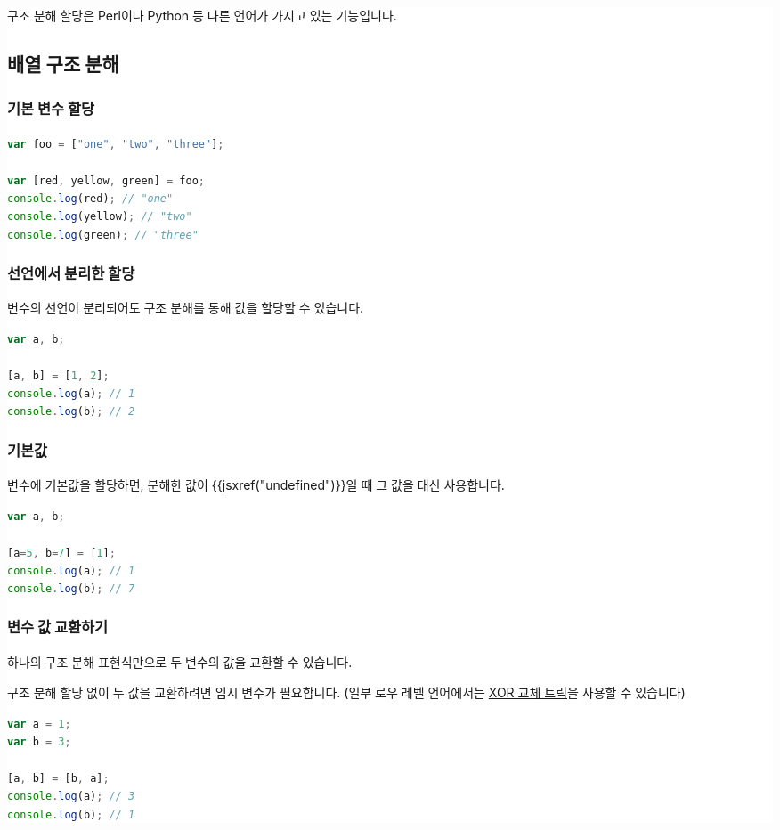 구조 분해 할당은 Perl이나 Python 등 다른 언어가 가지고 있는 기능입니다.

## 배열 구조 분해

### 기본 변수 할당

```js
var foo = ["one", "two", "three"];

var [red, yellow, green] = foo;
console.log(red); // "one"
console.log(yellow); // "two"
console.log(green); // "three"
```

### 선언에서 분리한 할당

변수의 선언이 분리되어도 구조 분해를 통해 값을 할당할 수 있습니다.

```js
var a, b;

[a, b] = [1, 2];
console.log(a); // 1
console.log(b); // 2
```

### 기본값

변수에 기본값을 할당하면, 분해한 값이 {{jsxref("undefined")}}일 때 그 값을 대신 사용합니다.

```js
var a, b;

[a=5, b=7] = [1];
console.log(a); // 1
console.log(b); // 7
```

### 변수 값 교환하기

하나의 구조 분해 표현식만으로 두 변수의 값을 교환할 수 있습니다.

구조 분해 할당 없이 두 값을 교환하려면 임시 변수가 필요합니다. (일부 로우 레벨 언어에서는 [XOR 교체 트릭](http://en.wikipedia.org/wiki/XOR_swap)을 사용할 수 있습니다)

```js
var a = 1;
var b = 3;

[a, b] = [b, a];
console.log(a); // 3
console.log(b); // 1
```
